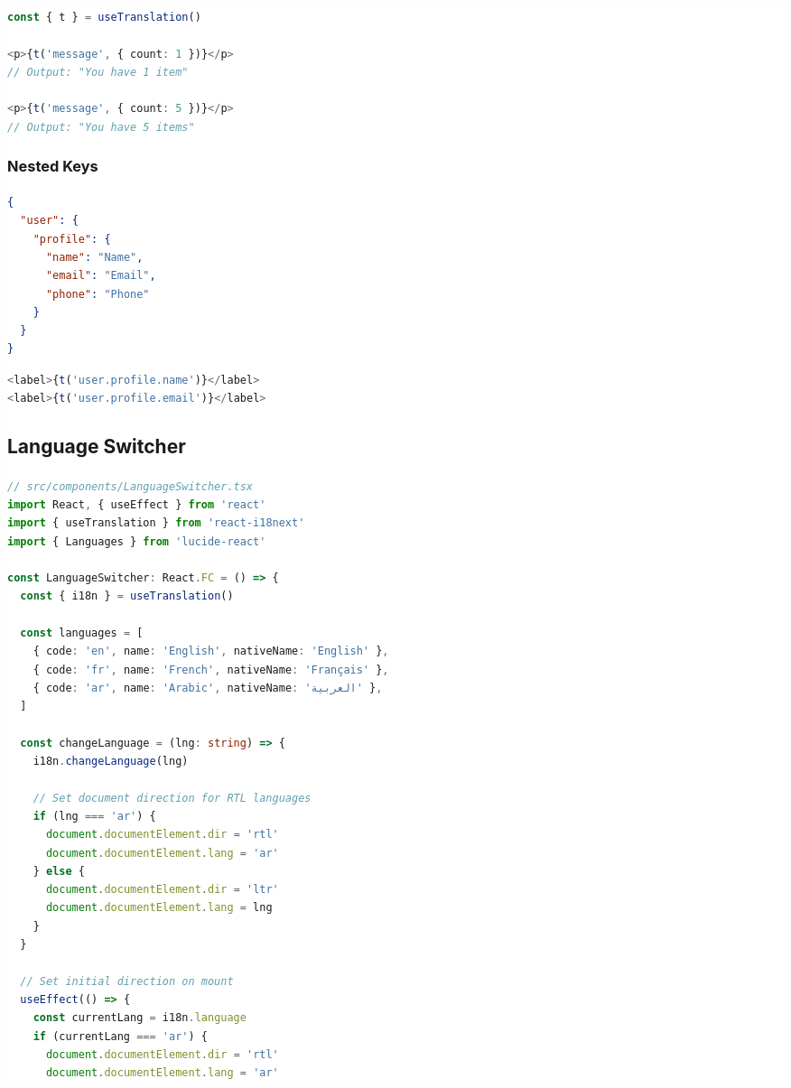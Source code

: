 ```typescript
const { t } = useTranslation()

<p>{t('message', { count: 1 })}</p>
// Output: "You have 1 item"

<p>{t('message', { count: 5 })}</p>
// Output: "You have 5 items"
```

### Nested Keys

```json
{
  "user": {
    "profile": {
      "name": "Name",
      "email": "Email",
      "phone": "Phone"
    }
  }
}
```

```typescript
<label>{t('user.profile.name')}</label>
<label>{t('user.profile.email')}</label>
```

## Language Switcher

```typescript
// src/components/LanguageSwitcher.tsx
import React, { useEffect } from 'react'
import { useTranslation } from 'react-i18next'
import { Languages } from 'lucide-react'

const LanguageSwitcher: React.FC = () => {
  const { i18n } = useTranslation()

  const languages = [
    { code: 'en', name: 'English', nativeName: 'English' },
    { code: 'fr', name: 'French', nativeName: 'Français' },
    { code: 'ar', name: 'Arabic', nativeName: 'العربية' },
  ]

  const changeLanguage = (lng: string) => {
    i18n.changeLanguage(lng)

    // Set document direction for RTL languages
    if (lng === 'ar') {
      document.documentElement.dir = 'rtl'
      document.documentElement.lang = 'ar'
    } else {
      document.documentElement.dir = 'ltr'
      document.documentElement.lang = lng
    }
  }

  // Set initial direction on mount
  useEffect(() => {
    const currentLang = i18n.language
    if (currentLang === 'ar') {
      document.documentElement.dir = 'rtl'
      document.documentElement.lang = 'ar'
```